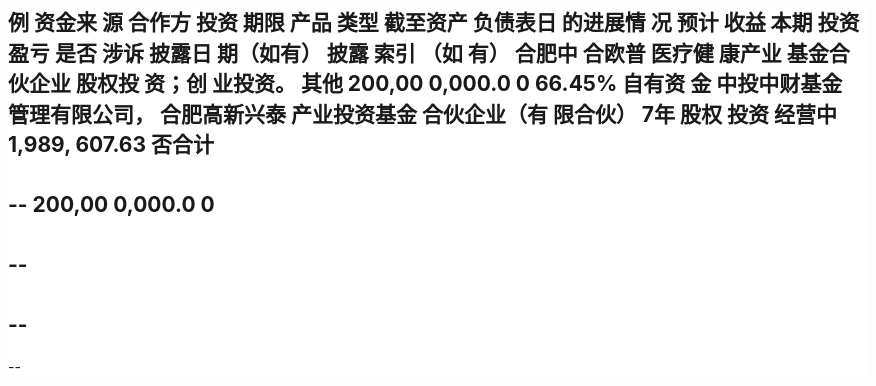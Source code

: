 例
资金来
源
合作方
投资
期限
产品
类型
截至资产
负债表日
的进展情
况
预计
收益
本期
投资
盈亏
是否
涉诉
披露日
期（如有）
披露
索引
（如
有）
合肥中
合欧普
医疗健
康产业
基金合
伙企业
股权投
资；创
业投资。
其他
200,00
0,000.0
0
66.45%
自有资
金
中投中财基金
管理有限公司，
合肥高新兴泰
产业投资基金
合伙企业（有
限合伙）
7年
股权
投资
经营中1,989,
607.63
否合计
--
--
200,00
0,000.0
0
--
--
--
--
--
--